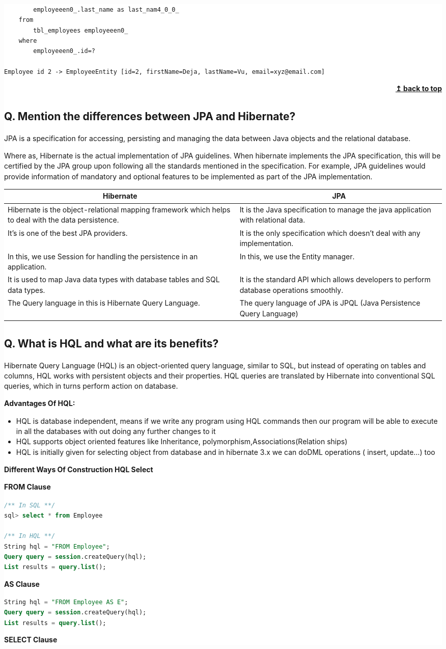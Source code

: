 ```
        employeeen0_.last_name as last_nam4_0_0_ 
    from
        tbl_employees employeeen0_ 
    where
        employeeen0_.id=?
 
Employee id 2 -> EmployeeEntity [id=2, firstName=Deja, lastName=Vu, email=xyz@email.com]
```
<div align="right">
    <b><a href="#">↥ back to top</a></b>
</div>

## Q. Mention the differences between JPA and Hibernate?
JPA is a specification for accessing, persisting and managing the data between Java objects and the relational database. 

Where as, Hibernate is the actual implementation of JPA guidelines. When hibernate implements the JPA specification, this will be certified by the JPA group upon following all the standards mentioned in the specification. For example, JPA guidelines would provide information of mandatory and optional features to be implemented as part of the JPA implementation.

|Hibernate                                  |JPA                                                  |
|-------------------------------------------|-----------------------------------------------------|
|Hibernate is the object-relational mapping framework which helps to deal with the data persistence.|It is the Java specification to manage the java application with relational data.|
|It’s is one of the best JPA providers.	    |It is the only specification which doesn’t deal with any implementation.|
|In this, we use Session for handling the persistence in an application.|In this, we use the Entity manager.         |
|It is used to map Java data types with database tables and SQL data types.|It is the standard API which allows developers to perform database operations smoothly.|
|The Query language in this is Hibernate Query Language.|The query language of JPA is JPQL (Java Persistence Query Language)|

## Q. What is HQL and what are its benefits?
Hibernate Query Language (HQL) is an object-oriented query language, similar to SQL, but instead of operating on tables and columns, HQL works with persistent objects and their properties. HQL queries are translated by Hibernate into conventional SQL queries, which in turns perform action on database.

**Advantages Of HQL:**  

* HQL is database independent, means if we write any program using HQL commands then our program will be able to execute in all the databases with out doing any further changes to it
* HQL supports object oriented features like Inheritance, polymorphism,Associations(Relation ships)
* HQL is initially given for selecting object from database and in hibernate 3.x we can doDML operations ( insert, update…) too

**Different Ways Of Construction HQL Select**  

**FROM Clause**
```sql
/** In SQL **/
sql> select * from Employee

/** In HQL **/
String hql = "FROM Employee";
Query query = session.createQuery(hql);
List results = query.list();
```
**AS Clause**
```sql
String hql = "FROM Employee AS E";
Query query = session.createQuery(hql);
List results = query.list();
```
**SELECT Clause**